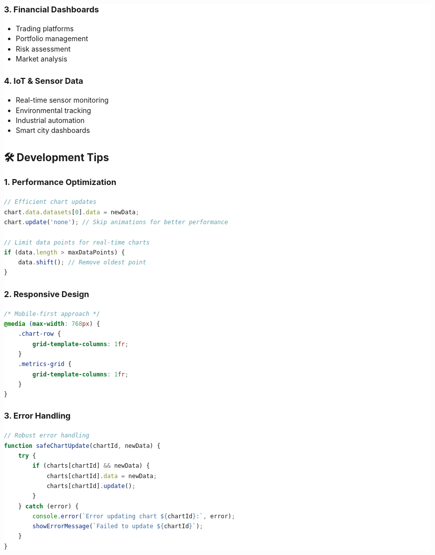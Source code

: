 ### 3. Financial Dashboards
- Trading platforms
- Portfolio management
- Risk assessment
- Market analysis

### 4. IoT & Sensor Data
- Real-time sensor monitoring
- Environmental tracking
- Industrial automation
- Smart city dashboards

## 🛠️ Development Tips

### 1. Performance Optimization
```javascript
// Efficient chart updates
chart.data.datasets[0].data = newData;
chart.update('none'); // Skip animations for better performance

// Limit data points for real-time charts
if (data.length > maxDataPoints) {
    data.shift(); // Remove oldest point
}
```

### 2. Responsive Design
```css
/* Mobile-first approach */
@media (max-width: 768px) {
    .chart-row {
        grid-template-columns: 1fr;
    }
    .metrics-grid {
        grid-template-columns: 1fr;
    }
}
```

### 3. Error Handling
```javascript
// Robust error handling
function safeChartUpdate(chartId, newData) {
    try {
        if (charts[chartId] && newData) {
            charts[chartId].data = newData;
            charts[chartId].update();
        }
    } catch (error) {
        console.error(`Error updating chart ${chartId}:`, error);
        showErrorMessage(`Failed to update ${chartId}`);
    }
}
```
